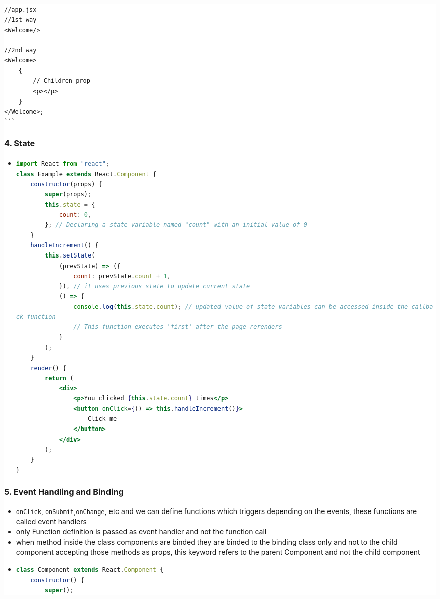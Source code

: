    //app.jsx
    //1st way
    <Welcome/>

    //2nd way
    <Welcome>
        {
            // Children prop
            <p></p>
        }
    </Welcome>;
    ```

### 4. State

-   ```jsx
    import React from "react";
    class Example extends React.Component {
        constructor(props) {
            super(props);
            this.state = {
                count: 0,
            }; // Declaring a state variable named "count" with an initial value of 0
        }
        handleIncrement() {
            this.setState(
                (prevState) => ({
                    count: prevState.count + 1,
                }), // it uses previous state to update current state
                () => {
                    console.log(this.state.count); // updated value of state variables can be accessed inside the callback function
                    // This function executes 'first' after the page rerenders
                }
            );
        }
        render() {
            return (
                <div>
                    <p>You clicked {this.state.count} times</p>
                    <button onClick={() => this.handleIncrement()}>
                        Click me
                    </button>
                </div>
            );
        }
    }
    ```

### 5. Event Handling and Binding

-   `onClick`, `onSubmit`,`onChange`, etc and we can define functions which triggers depending on the events, these functions are called event handlers
-   only Function definition is passed as event handler and not the function call
-   when method inside the class components are binded they are binded to the binding class only and not to the child component accepting those methods as props, this keyword refers to the parent Component and not the child component
-   ```jsx
    class Component extends React.Component {
        constructor() {
            super();

